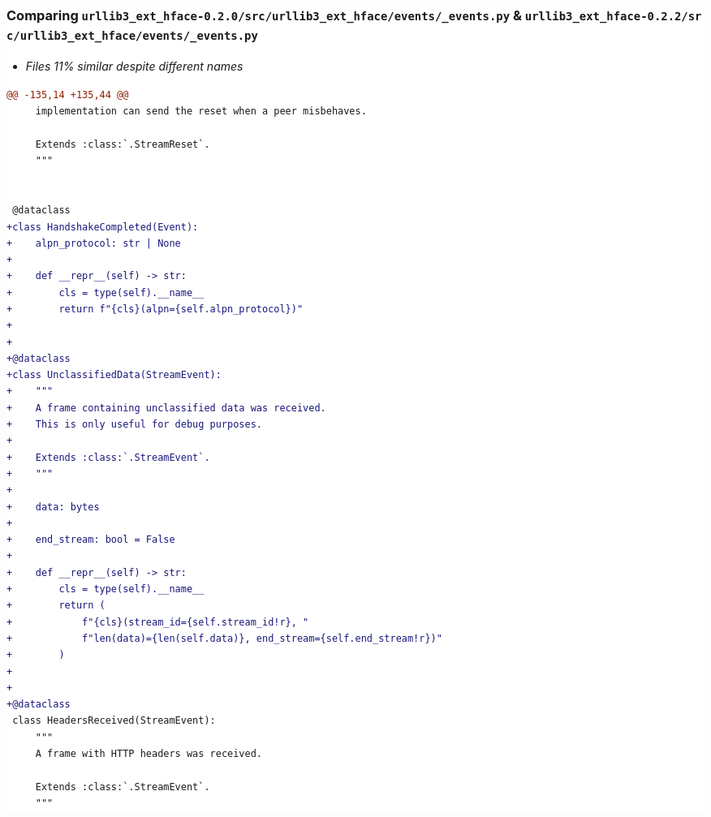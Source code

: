 ### Comparing `urllib3_ext_hface-0.2.0/src/urllib3_ext_hface/events/_events.py` & `urllib3_ext_hface-0.2.2/src/urllib3_ext_hface/events/_events.py`

 * *Files 11% similar despite different names*

```diff
@@ -135,14 +135,44 @@
     implementation can send the reset when a peer misbehaves.
 
     Extends :class:`.StreamReset`.
     """
 
 
 @dataclass
+class HandshakeCompleted(Event):
+    alpn_protocol: str | None
+
+    def __repr__(self) -> str:
+        cls = type(self).__name__
+        return f"{cls}(alpn={self.alpn_protocol})"
+
+
+@dataclass
+class UnclassifiedData(StreamEvent):
+    """
+    A frame containing unclassified data was received.
+    This is only useful for debug purposes.
+
+    Extends :class:`.StreamEvent`.
+    """
+
+    data: bytes
+
+    end_stream: bool = False
+
+    def __repr__(self) -> str:
+        cls = type(self).__name__
+        return (
+            f"{cls}(stream_id={self.stream_id!r}, "
+            f"len(data)={len(self.data)}, end_stream={self.end_stream!r})"
+        )
+
+
+@dataclass
 class HeadersReceived(StreamEvent):
     """
     A frame with HTTP headers was received.
 
     Extends :class:`.StreamEvent`.
     """
```
